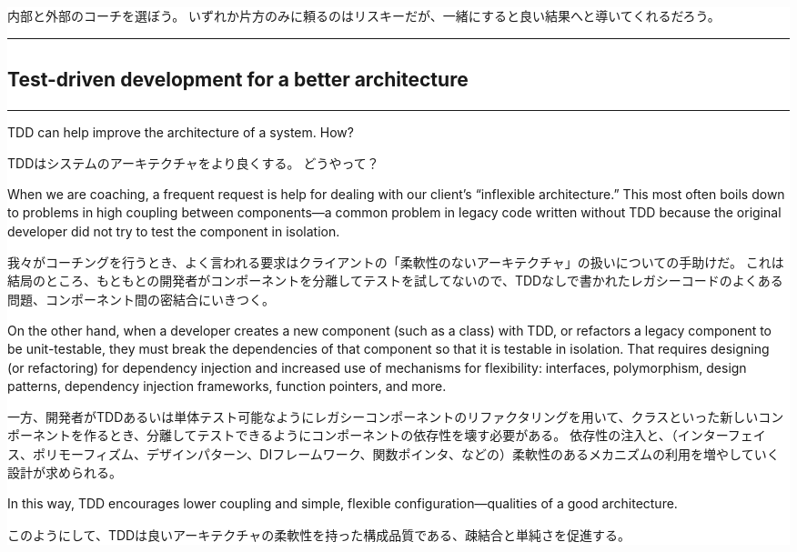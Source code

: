 内部と外部のコーチを選ぼう。
いずれか片方のみに頼るのはリスキーだが、一緒にすると良い結果へと導いてくれるだろう。

---

## Test-driven development for a better architecture

---

TDD can help improve the architecture of a system. 
How?

TDDはシステムのアーキテクチャをより良くする。
どうやって？

When we are coaching, a frequent request is help for dealing with our client’s “inflexible architecture.” 
This most often boils down to problems in high coupling between components—a common problem in legacy code written without TDD because the original developer did not try to test the component in isolation.

我々がコーチングを行うとき、よく言われる要求はクライアントの「柔軟性のないアーキテクチャ」の扱いについての手助けだ。
これは結局のところ、もともとの開発者がコンポーネントを分離してテストを試してないので、TDDなしで書かれたレガシーコードのよくある問題、コンポーネント間の密結合にいきつく。

On the other hand, when a developer creates a new component (such as a class) with TDD, or refactors a legacy component to be unit-testable, they must break the dependencies of that component so that it is testable in isolation. 
That requires designing (or refactoring) for dependency injection and increased use of mechanisms for flexibility: interfaces, polymorphism, design patterns, dependency injection frameworks, function pointers, and more.

一方、開発者がTDDあるいは単体テスト可能なようにレガシーコンポーネントのリファクタリングを用いて、クラスといった新しいコンポーネントを作るとき、分離してテストできるようにコンポーネントの依存性を壊す必要がある。
依存性の注入と、（インターフェイス、ポリモーフィズム、デザインパターン、DIフレームワーク、関数ポインタ、などの）柔軟性のあるメカニズムの利用を増やしていく設計が求められる。

In this way, TDD encourages lower coupling and simple, flexible configuration—qualities of a good architecture.

このようにして、TDDは良いアーキテクチャの柔軟性を持った構成品質である、疎結合と単純さを促進する。
